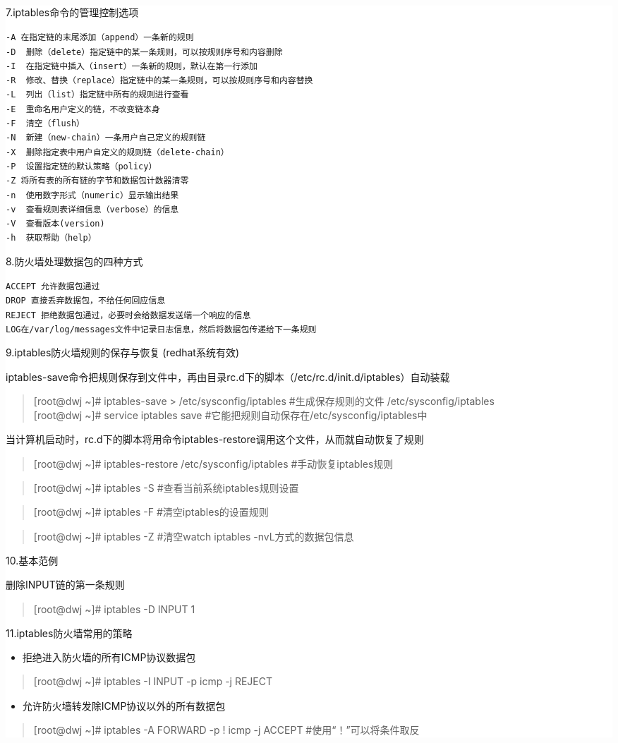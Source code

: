 7.iptables命令的管理控制选项
```
-A 在指定链的末尾添加（append）一条新的规则
-D  删除（delete）指定链中的某一条规则，可以按规则序号和内容删除
-I  在指定链中插入（insert）一条新的规则，默认在第一行添加
-R  修改、替换（replace）指定链中的某一条规则，可以按规则序号和内容替换
-L  列出（list）指定链中所有的规则进行查看
-E  重命名用户定义的链，不改变链本身
-F  清空（flush）
-N  新建（new-chain）一条用户自己定义的规则链
-X  删除指定表中用户自定义的规则链（delete-chain）
-P  设置指定链的默认策略（policy）
-Z 将所有表的所有链的字节和数据包计数器清零
-n  使用数字形式（numeric）显示输出结果
-v  查看规则表详细信息（verbose）的信息
-V  查看版本(version)
-h  获取帮助（help）
```
8.防火墙处理数据包的四种方式
```
ACCEPT 允许数据包通过
DROP 直接丢弃数据包，不给任何回应信息
REJECT 拒绝数据包通过，必要时会给数据发送端一个响应的信息
LOG在/var/log/messages文件中记录日志信息，然后将数据包传递给下一条规则
```
9.iptables防火墙规则的保存与恢复 (redhat系统有效)

iptables-save命令把规则保存到文件中，再由目录rc.d下的脚本（/etc/rc.d/init.d/iptables）自动装载

>[root@dwj ~]# iptables-save > /etc/sysconfig/iptables       #生成保存规则的文件 /etc/sysconfig/iptables <br>
[root@dwj ~]# service iptables save                         #它能把规则自动保存在/etc/sysconfig/iptables中

当计算机启动时，rc.d下的脚本将用命令iptables-restore调用这个文件，从而就自动恢复了规则

>[root@dwj ~]# iptables-restore /etc/sysconfig/iptables      #手动恢复iptables规则

>[root@dwj ~]# iptables -S                                   #查看当前系统iptables规则设置

>[root@dwj ~]# iptables -F                                   #清空iptables的设置规则

>[root@dwj ~]# iptables -Z                                   #清空watch iptables -nvL方式的数据包信息

10.基本范例

删除INPUT链的第一条规则

>[root@dwj ~]# iptables -D INPUT 1

11.iptables防火墙常用的策略

* 拒绝进入防火墙的所有ICMP协议数据包

>[root@dwj ~]# iptables -I INPUT -p icmp -j REJECT

* 允许防火墙转发除ICMP协议以外的所有数据包

>[root@dwj ~]# iptables -A FORWARD -p ! icmp -j ACCEPT         #使用“！”可以将条件取反
